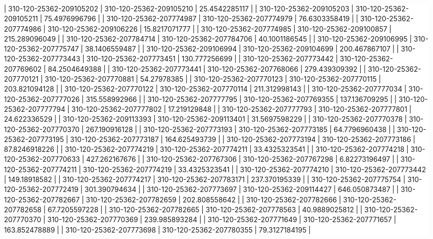| 310-120-25362-209105202 | 310-120-25362-209105210 | 25.4542285117 |
| 310-120-25362-209105203 | 310-120-25362-209105211 | 75.4976996796 |
| 310-120-25362-207774987 | 310-120-25362-207774979 | 76.6303358419 |
| 310-120-25362-207774986 | 310-120-25362-209106226 | 15.8217071777 |
| 310-120-25362-207774985 | 310-120-25362-209100857 | 215.289096049 |
| 310-120-25362-207784714 | 310-120-25362-207784706 | 40.1001186545 |
| 310-120-25362-209106995 | 310-120-25362-207775747 | 38.1406559487 |
| 310-120-25362-209106994 | 310-120-25362-209104699 | 200.467867107 |
| 310-120-25362-207773443 | 310-120-25362-207773451 | 130.777256699 |
| 310-120-25362-207773442 | 310-120-25362-207769602 | 84.2504649388 |
| 310-120-25362-207773441 | 310-120-25362-207768066 | 279.439309392 |
| 310-120-25362-207770121 | 310-120-25362-207770881 | 54.27978385 |
| 310-120-25362-207770123 | 310-120-25362-207770115 | 203.821094128 |
| 310-120-25362-207770122 | 310-120-25362-207770114 | 211.312998143 |
| 310-120-25362-207777034 | 310-120-25362-207777026 | 315.558992966 |
| 310-120-25362-207777795 | 310-120-25362-207769355 | 137.136709295 |
| 310-120-25362-207777794 | 310-120-25362-207777802 | 17.219129848 |
| 310-120-25362-207777793 | 310-120-25362-207777801 | 24.622336529 |
| 310-120-25362-209113393 | 310-120-25362-209113401 | 31.5697598229 |
| 310-120-25362-207770378 | 310-120-25362-207770370 | 267.190916128 |
| 310-120-25362-207773193 | 310-120-25362-207773185 | 64.7796960438 |
| 310-120-25362-207773195 | 310-120-25362-207773187 | 164.625493739 |
| 310-120-25362-207773194 | 310-120-25362-207773186 | 87.8246918226 |
| 310-120-25362-207774219 | 310-120-25362-207774211 | 33.4325323541 |
| 310-120-25362-207774218 | 310-120-25362-207770633 | 427.262167676 |
| 310-120-25362-207767306 | 310-120-25362-207767298 | 6.82273196497 |
| 310-120-25362-207774211 | 310-120-25362-207774219 | 33.4325323541 |
| 310-120-25362-207774210 | 310-120-25362-207773442 | 149.18918582 |
| 310-120-25362-207774217 | 310-120-25362-207783171 | 237.370195339 |
| 310-120-25362-207775754 | 310-120-25362-207772419 | 301.390794634 |
| 310-120-25362-207773697 | 310-120-25362-209114427 | 646.050873487 |
| 310-120-25362-207782667 | 310-120-25362-207782659 | 202.808558642 |
| 310-120-25362-207782666 | 310-120-25362-207782658 | 67.7205597228 |
| 310-120-25362-207782665 | 310-120-25362-207778563 | 40.9889025812 |
| 310-120-25362-207770370 | 310-120-25362-207770369 | 239.985893284 |
| 310-120-25362-207771649 | 310-120-25362-207771657 | 163.852478889 |
| 310-120-25362-207773698 | 310-120-25362-207780355 | 79.3127184195 |